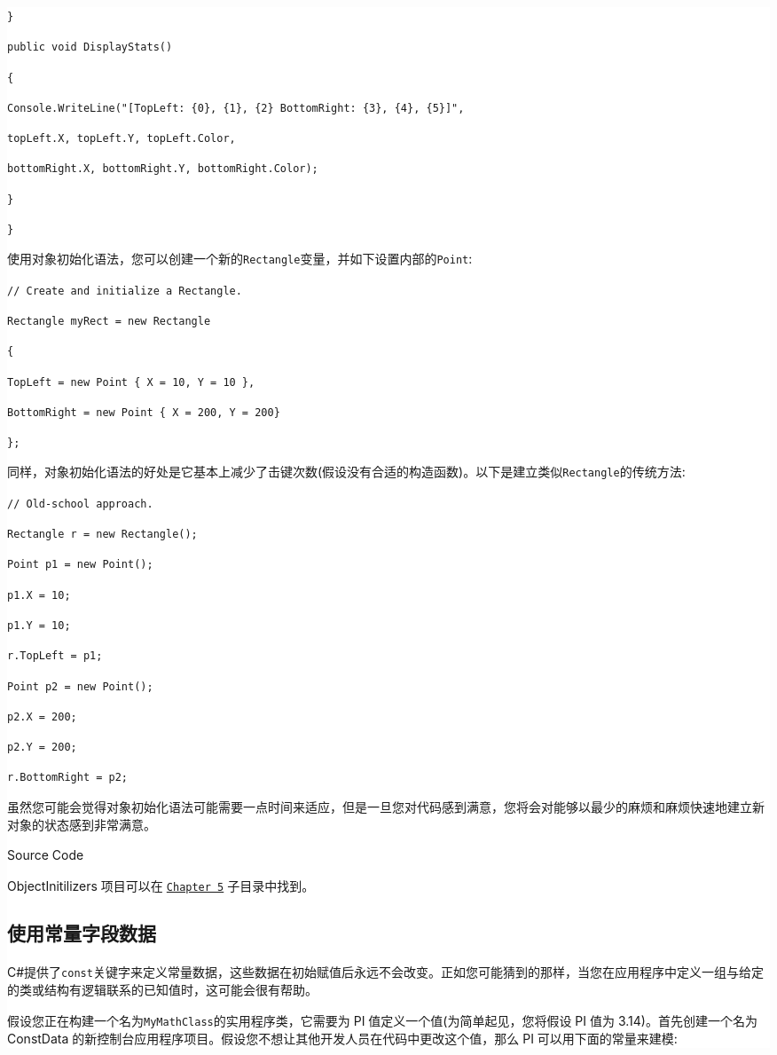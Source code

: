 `}`

`public void DisplayStats()`

`{`

`Console.WriteLine("[TopLeft: {0}, {1}, {2} BottomRight: {3}, {4}, {5}]",`

`topLeft.X, topLeft.Y, topLeft.Color,`

`bottomRight.X, bottomRight.Y, bottomRight.Color);`

`}`

`}`

使用对象初始化语法，您可以创建一个新的`Rectangle`变量，并如下设置内部的`Point`:

`// Create and initialize a Rectangle.`

`Rectangle myRect = new Rectangle`

`{`

`TopLeft = new Point { X = 10, Y = 10 },`

`BottomRight = new Point { X = 200, Y = 200}`

`};`

同样，对象初始化语法的好处是它基本上减少了击键次数(假设没有合适的构造函数)。以下是建立类似`Rectangle`的传统方法:

`// Old-school approach.`

`Rectangle r = new Rectangle();`

`Point p1 = new Point();`

`p1.X = 10;`

`p1.Y = 10;`

`r.TopLeft = p1;`

`Point p2 = new Point();`

`p2.X = 200;`

`p2.Y = 200;`

`r.BottomRight = p2;`

虽然您可能会觉得对象初始化语法可能需要一点时间来适应，但是一旦您对代码感到满意，您将会对能够以最少的麻烦和麻烦快速地建立新对象的状态感到非常满意。

Source Code

ObjectInitilizers 项目可以在 [`Chapter 5`](05.html) 子目录中找到。

## 使用常量字段数据

C#提供了`const`关键字来定义常量数据，这些数据在初始赋值后永远不会改变。正如您可能猜到的那样，当您在应用程序中定义一组与给定的类或结构有逻辑联系的已知值时，这可能会很有帮助。

假设您正在构建一个名为`MyMathClass`的实用程序类，它需要为 PI 值定义一个值(为简单起见，您将假设 PI 值为 3.14)。首先创建一个名为 ConstData 的新控制台应用程序项目。假设您不想让其他开发人员在代码中更改这个值，那么 PI 可以用下面的常量来建模:
